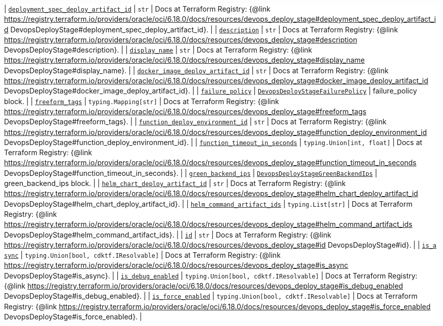 | <code><a href="#rhizo-co-terraform-provider-oci.devopsDeployStage.DevopsDeployStage.Initializer.parameter.deploymentSpecDeployArtifactId">deployment_spec_deploy_artifact_id</a></code> | <code>str</code> | Docs at Terraform Registry: {@link https://registry.terraform.io/providers/oracle/oci/6.18.0/docs/resources/devops_deploy_stage#deployment_spec_deploy_artifact_id DevopsDeployStage#deployment_spec_deploy_artifact_id}. |
| <code><a href="#rhizo-co-terraform-provider-oci.devopsDeployStage.DevopsDeployStage.Initializer.parameter.description">description</a></code> | <code>str</code> | Docs at Terraform Registry: {@link https://registry.terraform.io/providers/oracle/oci/6.18.0/docs/resources/devops_deploy_stage#description DevopsDeployStage#description}. |
| <code><a href="#rhizo-co-terraform-provider-oci.devopsDeployStage.DevopsDeployStage.Initializer.parameter.displayName">display_name</a></code> | <code>str</code> | Docs at Terraform Registry: {@link https://registry.terraform.io/providers/oracle/oci/6.18.0/docs/resources/devops_deploy_stage#display_name DevopsDeployStage#display_name}. |
| <code><a href="#rhizo-co-terraform-provider-oci.devopsDeployStage.DevopsDeployStage.Initializer.parameter.dockerImageDeployArtifactId">docker_image_deploy_artifact_id</a></code> | <code>str</code> | Docs at Terraform Registry: {@link https://registry.terraform.io/providers/oracle/oci/6.18.0/docs/resources/devops_deploy_stage#docker_image_deploy_artifact_id DevopsDeployStage#docker_image_deploy_artifact_id}. |
| <code><a href="#rhizo-co-terraform-provider-oci.devopsDeployStage.DevopsDeployStage.Initializer.parameter.failurePolicy">failure_policy</a></code> | <code><a href="#rhizo-co-terraform-provider-oci.devopsDeployStage.DevopsDeployStageFailurePolicy">DevopsDeployStageFailurePolicy</a></code> | failure_policy block. |
| <code><a href="#rhizo-co-terraform-provider-oci.devopsDeployStage.DevopsDeployStage.Initializer.parameter.freeformTags">freeform_tags</a></code> | <code>typing.Mapping[str]</code> | Docs at Terraform Registry: {@link https://registry.terraform.io/providers/oracle/oci/6.18.0/docs/resources/devops_deploy_stage#freeform_tags DevopsDeployStage#freeform_tags}. |
| <code><a href="#rhizo-co-terraform-provider-oci.devopsDeployStage.DevopsDeployStage.Initializer.parameter.functionDeployEnvironmentId">function_deploy_environment_id</a></code> | <code>str</code> | Docs at Terraform Registry: {@link https://registry.terraform.io/providers/oracle/oci/6.18.0/docs/resources/devops_deploy_stage#function_deploy_environment_id DevopsDeployStage#function_deploy_environment_id}. |
| <code><a href="#rhizo-co-terraform-provider-oci.devopsDeployStage.DevopsDeployStage.Initializer.parameter.functionTimeoutInSeconds">function_timeout_in_seconds</a></code> | <code>typing.Union[int, float]</code> | Docs at Terraform Registry: {@link https://registry.terraform.io/providers/oracle/oci/6.18.0/docs/resources/devops_deploy_stage#function_timeout_in_seconds DevopsDeployStage#function_timeout_in_seconds}. |
| <code><a href="#rhizo-co-terraform-provider-oci.devopsDeployStage.DevopsDeployStage.Initializer.parameter.greenBackendIps">green_backend_ips</a></code> | <code><a href="#rhizo-co-terraform-provider-oci.devopsDeployStage.DevopsDeployStageGreenBackendIps">DevopsDeployStageGreenBackendIps</a></code> | green_backend_ips block. |
| <code><a href="#rhizo-co-terraform-provider-oci.devopsDeployStage.DevopsDeployStage.Initializer.parameter.helmChartDeployArtifactId">helm_chart_deploy_artifact_id</a></code> | <code>str</code> | Docs at Terraform Registry: {@link https://registry.terraform.io/providers/oracle/oci/6.18.0/docs/resources/devops_deploy_stage#helm_chart_deploy_artifact_id DevopsDeployStage#helm_chart_deploy_artifact_id}. |
| <code><a href="#rhizo-co-terraform-provider-oci.devopsDeployStage.DevopsDeployStage.Initializer.parameter.helmCommandArtifactIds">helm_command_artifact_ids</a></code> | <code>typing.List[str]</code> | Docs at Terraform Registry: {@link https://registry.terraform.io/providers/oracle/oci/6.18.0/docs/resources/devops_deploy_stage#helm_command_artifact_ids DevopsDeployStage#helm_command_artifact_ids}. |
| <code><a href="#rhizo-co-terraform-provider-oci.devopsDeployStage.DevopsDeployStage.Initializer.parameter.id">id</a></code> | <code>str</code> | Docs at Terraform Registry: {@link https://registry.terraform.io/providers/oracle/oci/6.18.0/docs/resources/devops_deploy_stage#id DevopsDeployStage#id}. |
| <code><a href="#rhizo-co-terraform-provider-oci.devopsDeployStage.DevopsDeployStage.Initializer.parameter.isAsync">is_async</a></code> | <code>typing.Union[bool, cdktf.IResolvable]</code> | Docs at Terraform Registry: {@link https://registry.terraform.io/providers/oracle/oci/6.18.0/docs/resources/devops_deploy_stage#is_async DevopsDeployStage#is_async}. |
| <code><a href="#rhizo-co-terraform-provider-oci.devopsDeployStage.DevopsDeployStage.Initializer.parameter.isDebugEnabled">is_debug_enabled</a></code> | <code>typing.Union[bool, cdktf.IResolvable]</code> | Docs at Terraform Registry: {@link https://registry.terraform.io/providers/oracle/oci/6.18.0/docs/resources/devops_deploy_stage#is_debug_enabled DevopsDeployStage#is_debug_enabled}. |
| <code><a href="#rhizo-co-terraform-provider-oci.devopsDeployStage.DevopsDeployStage.Initializer.parameter.isForceEnabled">is_force_enabled</a></code> | <code>typing.Union[bool, cdktf.IResolvable]</code> | Docs at Terraform Registry: {@link https://registry.terraform.io/providers/oracle/oci/6.18.0/docs/resources/devops_deploy_stage#is_force_enabled DevopsDeployStage#is_force_enabled}. |